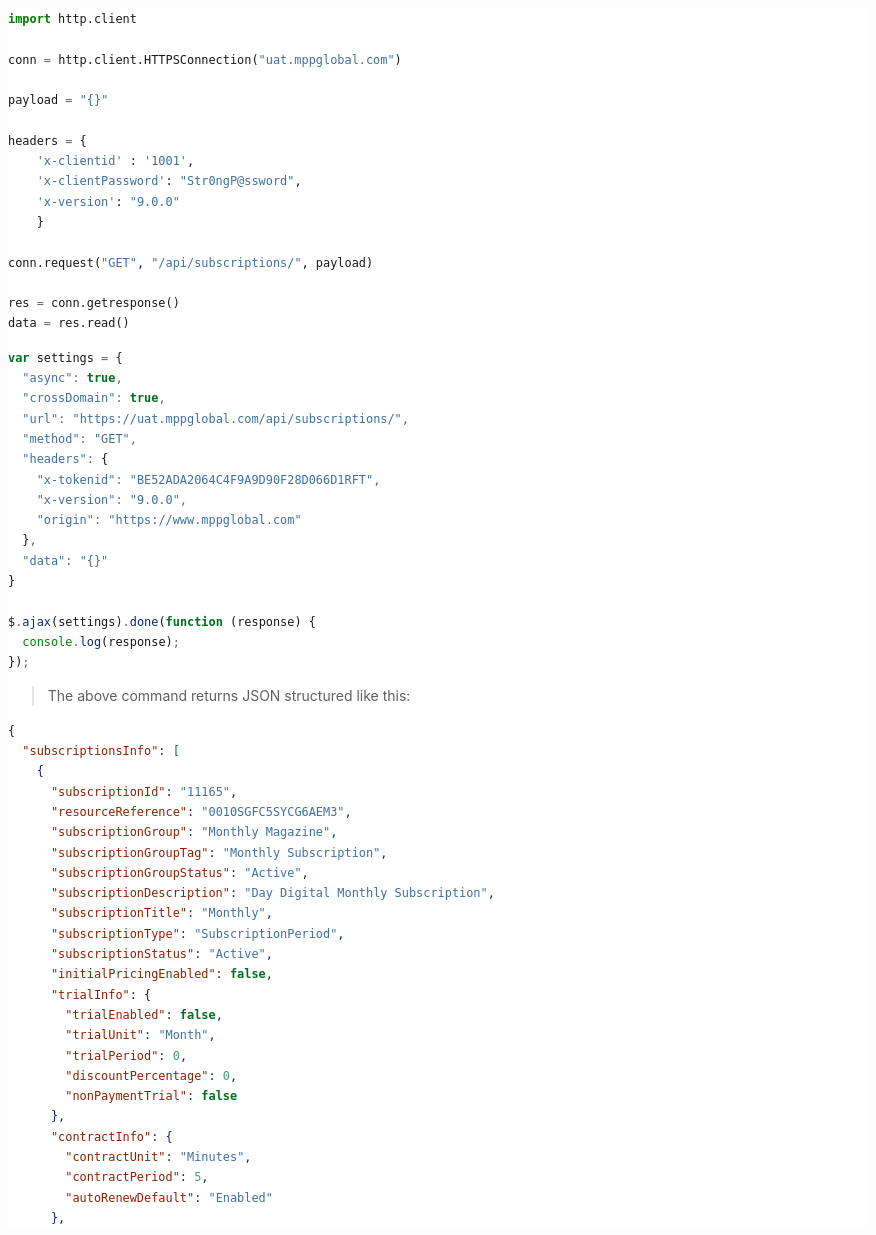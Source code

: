 ```python
import http.client

conn = http.client.HTTPSConnection("uat.mppglobal.com")

payload = "{}"

headers = {
    'x-clientid' : '1001',
    'x-clientPassword': "Str0ngP@ssword",
    'x-version': "9.0.0"
    }

conn.request("GET", "/api/subscriptions/", payload)

res = conn.getresponse()
data = res.read()
```

```javascript
var settings = {
  "async": true,
  "crossDomain": true,
  "url": "https://uat.mppglobal.com/api/subscriptions/",
  "method": "GET",
  "headers": {
    "x-tokenid": "BE52ADA2064C4F9A9D90F28D066D1RFT",
    "x-version": "9.0.0",
    "origin": "https://www.mppglobal.com"
  },
  "data": "{}"
}

$.ajax(settings).done(function (response) {
  console.log(response);
});
```

> The above command returns JSON structured like this:

```json
{
  "subscriptionsInfo": [
    {
      "subscriptionId": "11165",
      "resourceReference": "0010SGFC5SYCG6AEM3",
      "subscriptionGroup": "Monthly Magazine",
      "subscriptionGroupTag": "Monthly Subscription",
      "subscriptionGroupStatus": "Active",
      "subscriptionDescription": "Day Digital Monthly Subscription",
      "subscriptionTitle": "Monthly",
      "subscriptionType": "SubscriptionPeriod",
      "subscriptionStatus": "Active",
      "initialPricingEnabled": false,
      "trialInfo": {
        "trialEnabled": false,
        "trialUnit": "Month",
        "trialPeriod": 0,
        "discountPercentage": 0,
        "nonPaymentTrial": false
      },
      "contractInfo": {
        "contractUnit": "Minutes",
        "contractPeriod": 5,
        "autoRenewDefault": "Enabled"
      },
```